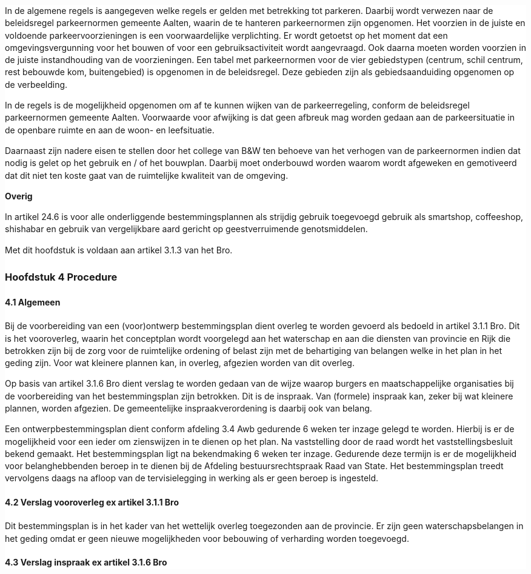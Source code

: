 In de algemene regels is aangegeven welke regels er gelden met betrekking tot parkeren. Daarbij wordt verwezen naar de beleidsregel parkeernormen gemeente Aalten, waarin de te hanteren parkeernormen zijn opgenomen. Het voorzien in de juiste en voldoende parkeervoorzieningen is een voorwaardelijke verplichting. Er wordt getoetst op het moment dat een omgevingsvergunning voor het bouwen of voor een gebruiksactiviteit wordt aangevraagd. Ook daarna moeten worden voorzien in de juiste instandhouding van de voorzieningen. Een tabel met parkeernormen voor de vier gebiedstypen (centrum, schil centrum, rest bebouwde kom, buitengebied) is opgenomen in de beleidsregel. Deze gebieden zijn als gebiedsaanduiding opgenomen op de verbeelding.

In de regels is de mogelijkheid opgenomen om af te kunnen wijken van de parkeerregeling, conform de beleidsregel parkeernormen gemeente Aalten. Voorwaarde voor afwijking is dat geen afbreuk mag worden gedaan aan de parkeersituatie in de openbare ruimte en aan de woon\- en leefsituatie.

Daarnaast zijn nadere eisen te stellen door het college van B\&W ten behoeve van het verhogen van de parkeernormen indien dat nodig is gelet op het gebruik en / of het bouwplan. Daarbij moet onderbouwd worden waarom wordt afgeweken en gemotiveerd dat dit niet ten koste gaat van de ruimtelijke kwaliteit van de omgeving.

**Overig**

In artikel 24\.6 is voor alle onderliggende bestemmingsplannen als strijdig gebruik toegevoegd gebruik als smartshop, coffeeshop, shishabar en gebruik van vergelijkbare aard gericht op geestverruimende genotsmiddelen.

Met dit hoofdstuk is voldaan aan artikel 3\.1\.3 van het Bro.

### Hoofdstuk 4 Procedure

#### 4\.1 Algemeen

Bij de voorbereiding van een (voor)ontwerp bestemmingsplan dient overleg te worden gevoerd als bedoeld in artikel 3\.1\.1 Bro. Dit is het vooroverleg, waarin het conceptplan wordt voorgelegd aan het waterschap en aan die diensten van provincie en Rijk die betrokken zijn bij de zorg voor de ruimtelijke ordening of belast zijn met de behartiging van belangen welke in het plan in het geding zijn. Voor wat kleinere plannen kan, in overleg, afgezien worden van dit overleg.

Op basis van artikel 3\.1\.6 Bro dient verslag te worden gedaan van de wijze waarop burgers en maatschappelijke organisaties bij de voorbereiding van het bestemmingsplan zijn betrokken. Dit is de inspraak. Van (formele) inspraak kan, zeker bij wat kleinere plannen, worden afgezien. De gemeentelijke inspraakverordening is daarbij ook van belang.

Een ontwerpbestemmingsplan dient conform afdeling 3\.4 Awb gedurende 6 weken ter inzage gelegd te worden. Hierbij is er de mogelijkheid voor een ieder om zienswijzen in te dienen op het plan. Na vaststelling door de raad wordt het vaststellingsbesluit bekend gemaakt. Het bestemmingsplan ligt na bekendmaking 6 weken ter inzage. Gedurende deze termijn is er de mogelijkheid voor belanghebbenden beroep in te dienen bij de Afdeling bestuursrechtspraak Raad van State. Het bestemmingsplan treedt vervolgens daags na afloop van de tervisielegging in werking als er geen beroep is ingesteld.

#### 4\.2 Verslag vooroverleg ex artikel 3\.1\.1 Bro

Dit bestemmingsplan is in het kader van het wettelijk overleg toegezonden aan de provincie. Er zijn geen waterschapsbelangen in het geding omdat er geen nieuwe mogelijkheden voor bebouwing of verharding worden toegevoegd.

#### 4\.3 Verslag inspraak ex artikel 3\.1\.6 Bro
